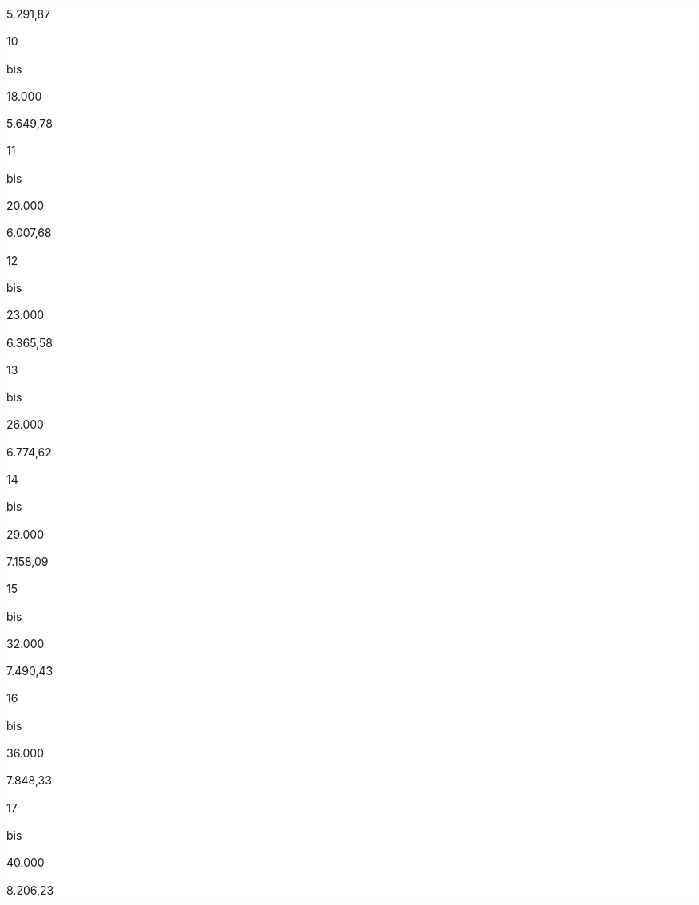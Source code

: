 5.291,87

10

bis

18.000

5.649,78

11

bis

20.000

6.007,68

12

bis

23.000

6.365,58

13

bis

26.000

6.774,62

14

bis

29.000

7.158,09

15

bis

32.000

7.490,43

16

bis

36.000

7.848,33

17

bis

40.000

8.206,23
